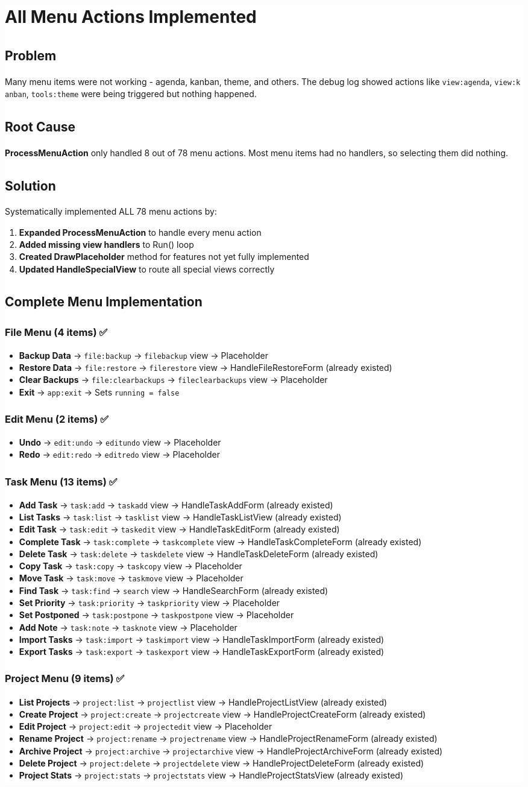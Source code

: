 # All Menu Actions Implemented

## Problem
Many menu items were not working - agenda, kanban, theme, and others. The debug log showed actions like `view:agenda`, `view:kanban`, `tools:theme` were being triggered but nothing happened.

## Root Cause
**ProcessMenuAction** only handled 8 out of 78 menu actions. Most menu items had no handlers, so selecting them did nothing.

## Solution
Systematically implemented ALL 78 menu actions by:

1. **Expanded ProcessMenuAction** to handle every menu action
2. **Added missing view handlers** to Run() loop
3. **Created DrawPlaceholder** method for features not yet fully implemented
4. **Updated HandleSpecialView** to route all special views correctly

## Complete Menu Implementation

### File Menu (4 items) ✅
- **Backup Data** → `file:backup` → `filebackup` view → Placeholder
- **Restore Data** → `file:restore` → `filerestore` view → HandleFileRestoreForm (already existed)
- **Clear Backups** → `file:clearbackups` → `fileclearbackups` view → Placeholder
- **Exit** → `app:exit` → Sets `running = false`

### Edit Menu (2 items) ✅
- **Undo** → `edit:undo` → `editundo` view → Placeholder
- **Redo** → `edit:redo` → `editredo` view → Placeholder

### Task Menu (13 items) ✅
- **Add Task** → `task:add` → `taskadd` view → HandleTaskAddForm (already existed)
- **List Tasks** → `task:list` → `tasklist` view → HandleTaskListView (already existed)
- **Edit Task** → `task:edit` → `taskedit` view → HandleTaskEditForm (already existed)
- **Complete Task** → `task:complete` → `taskcomplete` view → HandleTaskCompleteForm (already existed)
- **Delete Task** → `task:delete` → `taskdelete` view → HandleTaskDeleteForm (already existed)
- **Copy Task** → `task:copy` → `taskcopy` view → Placeholder
- **Move Task** → `task:move` → `taskmove` view → Placeholder
- **Find Task** → `task:find` → `search` view → HandleSearchForm (already existed)
- **Set Priority** → `task:priority` → `taskpriority` view → Placeholder
- **Set Postponed** → `task:postpone` → `taskpostpone` view → Placeholder
- **Add Note** → `task:note` → `tasknote` view → Placeholder
- **Import Tasks** → `task:import` → `taskimport` view → HandleTaskImportForm (already existed)
- **Export Tasks** → `task:export` → `taskexport` view → HandleTaskExportForm (already existed)

### Project Menu (9 items) ✅
- **List Projects** → `project:list` → `projectlist` view → HandleProjectListView (already existed)
- **Create Project** → `project:create` → `projectcreate` view → HandleProjectCreateForm (already existed)
- **Edit Project** → `project:edit` → `projectedit` view → Placeholder
- **Rename Project** → `project:rename` → `projectrename` view → HandleProjectRenameForm (already existed)
- **Archive Project** → `project:archive` → `projectarchive` view → HandleProjectArchiveForm (already existed)
- **Delete Project** → `project:delete` → `projectdelete` view → HandleProjectDeleteForm (already existed)
- **Project Stats** → `project:stats` → `projectstats` view → HandleProjectStatsView (already existed)